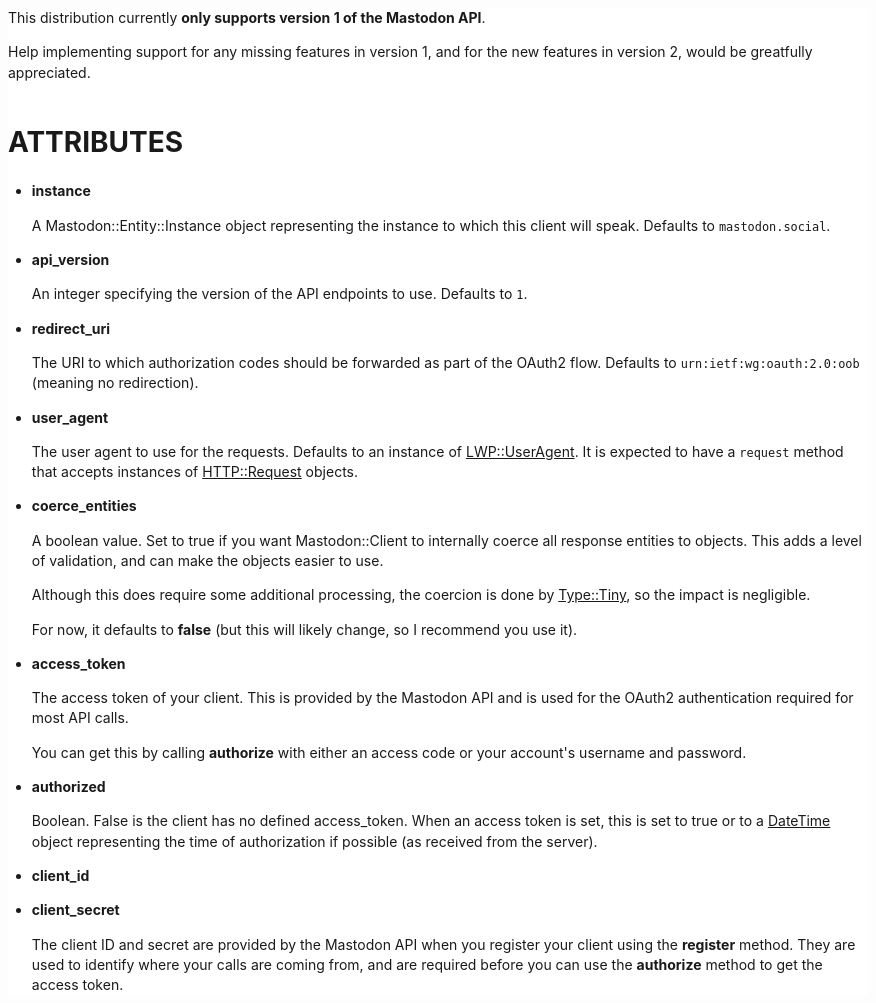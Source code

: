 This distribution currently **only supports version 1 of the Mastodon API**.

Help implementing support for any missing features in version 1, and for the
new features in version 2, would be greatfully appreciated.

# ATTRIBUTES

- **instance**

    A Mastodon::Entity::Instance object representing the instance to which this
    client will speak. Defaults to `mastodon.social`.

- **api\_version**

    An integer specifying the version of the API endpoints to use. Defaults to `1`.

- **redirect\_uri**

    The URI to which authorization codes should be forwarded as part of the OAuth2
    flow. Defaults to `urn:ietf:wg:oauth:2.0:oob` (meaning no redirection).

- **user\_agent**

    The user agent to use for the requests. Defaults to an instance of
    [LWP::UserAgent](https://metacpan.org/pod/LWP::UserAgent). It is expected to have a `request` method that accepts
    instances of [HTTP::Request](https://metacpan.org/pod/HTTP::Request) objects.

- **coerce\_entities**

    A boolean value. Set to true if you want Mastodon::Client to internally coerce
    all response entities to objects. This adds a level of validation, and can
    make the objects easier to use.

    Although this does require some additional processing, the coercion is done by
    [Type::Tiny](https://metacpan.org/pod/Type::Tiny), so the impact is negligible.

    For now, it defaults to **false** (but this will likely change, so I recommend
    you use it).

- **access\_token**

    The access token of your client. This is provided by the Mastodon API and is
    used for the OAuth2 authentication required for most API calls.

    You can get this by calling **authorize** with either an access code or your
    account's username and password.

- **authorized**

    Boolean. False is the client has no defined access\_token. When an access token
    is set, this is set to true or to a [DateTime](https://metacpan.org/pod/DateTime) object representing the time of
    authorization if possible (as received from the server).

- **client\_id**
- **client\_secret**

    The client ID and secret are provided by the Mastodon API when you register
    your client using the **register** method. They are used to identify where your
    calls are coming from, and are required before you can use the **authorize**
    method to get the access token.
